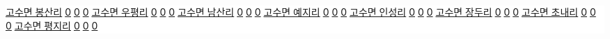 
  <tr class="item">
    <td><a href="전라북도고창군고수면봉산리">고수면 봉산리</a></td>
    <td><a href="전라북도고창군고수면봉산리">0</a></td>
    <td><a href="전라북도고창군고수면봉산리">0</a></td>
    <td><a href="전라북도고창군고수면봉산리">0</a></td>
  </tr>
    

  <tr class="item">
    <td><a href="전라북도고창군고수면우평리">고수면 우평리</a></td>
    <td><a href="전라북도고창군고수면우평리">0</a></td>
    <td><a href="전라북도고창군고수면우평리">0</a></td>
    <td><a href="전라북도고창군고수면우평리">0</a></td>
  </tr>
    

  <tr class="item">
    <td><a href="전라북도고창군고수면남산리">고수면 남산리</a></td>
    <td><a href="전라북도고창군고수면남산리">0</a></td>
    <td><a href="전라북도고창군고수면남산리">0</a></td>
    <td><a href="전라북도고창군고수면남산리">0</a></td>
  </tr>
    

  <tr class="item">
    <td><a href="전라북도고창군고수면예지리">고수면 예지리</a></td>
    <td><a href="전라북도고창군고수면예지리">0</a></td>
    <td><a href="전라북도고창군고수면예지리">0</a></td>
    <td><a href="전라북도고창군고수면예지리">0</a></td>
  </tr>
    

  <tr class="item">
    <td><a href="전라북도고창군고수면인성리">고수면 인성리</a></td>
    <td><a href="전라북도고창군고수면인성리">0</a></td>
    <td><a href="전라북도고창군고수면인성리">0</a></td>
    <td><a href="전라북도고창군고수면인성리">0</a></td>
  </tr>
    

  <tr class="item">
    <td><a href="전라북도고창군고수면장두리">고수면 장두리</a></td>
    <td><a href="전라북도고창군고수면장두리">0</a></td>
    <td><a href="전라북도고창군고수면장두리">0</a></td>
    <td><a href="전라북도고창군고수면장두리">0</a></td>
  </tr>
    

  <tr class="item">
    <td><a href="전라북도고창군고수면초내리">고수면 초내리</a></td>
    <td><a href="전라북도고창군고수면초내리">0</a></td>
    <td><a href="전라북도고창군고수면초내리">0</a></td>
    <td><a href="전라북도고창군고수면초내리">0</a></td>
  </tr>
    

  <tr class="item">
    <td><a href="전라북도고창군고수면평지리">고수면 평지리</a></td>
    <td><a href="전라북도고창군고수면평지리">0</a></td>
    <td><a href="전라북도고창군고수면평지리">0</a></td>
    <td><a href="전라북도고창군고수면평지리">0</a></td>
  </tr>
    